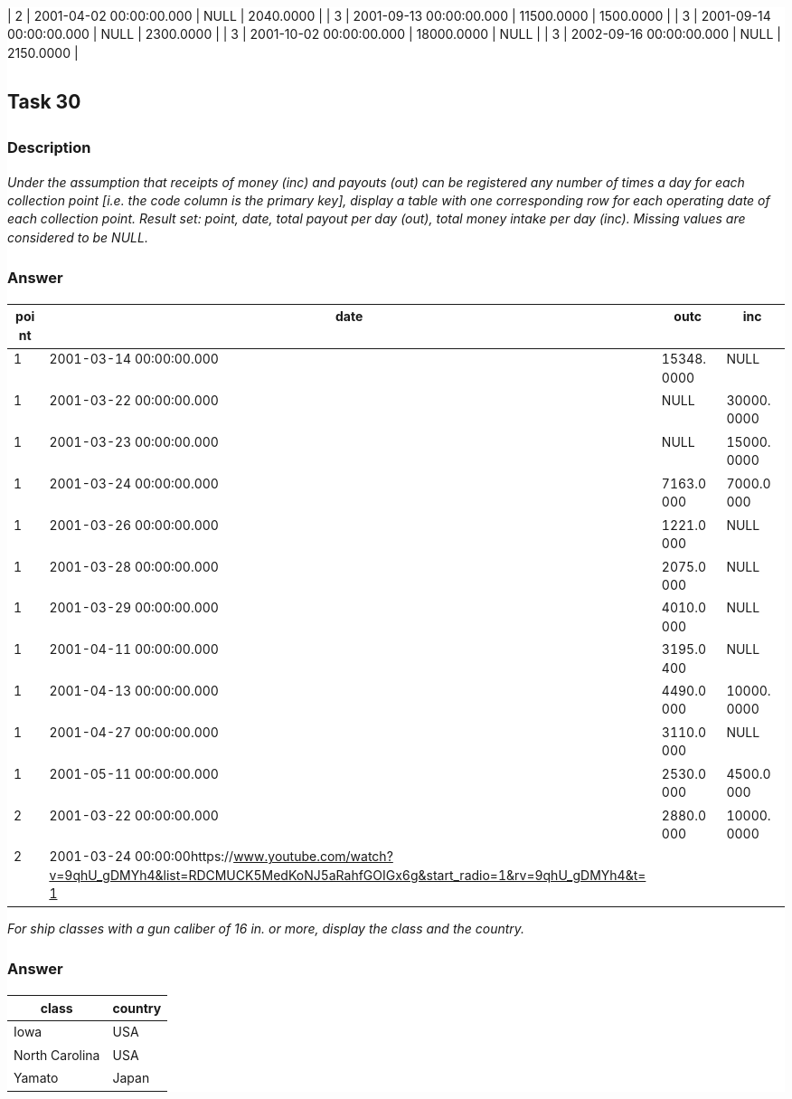 | 2     | 2001-04-02 00:00:00.000 |	NULL       | 2040.0000  |
| 3     | 2001-09-13 00:00:00.000 |	11500.0000 | 1500.0000  |
| 3     | 2001-09-14 00:00:00.000 |	NULL       | 2300.0000  |
| 3     | 2001-10-02 00:00:00.000 |	18000.0000 | NULL       |
| 3     | 2002-09-16 00:00:00.000 |	NULL       | 2150.0000  |


## **Task 30**
### Description
*Under the assumption that receipts of money (inc) and payouts (out) can be registered any number of times a day for each collection point [i.e. the code column is the primary key],*
*display a table with one corresponding row for each operating date of each collection point.*
*Result set: point, date, total payout per day (out), total money intake per day (inc).*
*Missing values are considered to be NULL.*

### Answer

| point	| date	                  | outc	   | inc        |
| ----- | ----------------------- | ---------- | ---------- |
| 1     | 2001-03-14 00:00:00.000 | 15348.0000 | NULL       |
| 1     | 2001-03-22 00:00:00.000 | NULL       | 30000.0000 |
| 1     | 2001-03-23 00:00:00.000 | NULL       | 15000.0000 |
| 1     | 2001-03-24 00:00:00.000 | 7163.0000  | 7000.0000  |
| 1     | 2001-03-26 00:00:00.000 | 1221.0000  | NULL       |
| 1     | 2001-03-28 00:00:00.000 | 2075.0000  | NULL       |
| 1     | 2001-03-29 00:00:00.000 | 4010.0000  | NULL       |
| 1     | 2001-04-11 00:00:00.000 | 3195.0400  | NULL       |
| 1     | 2001-04-13 00:00:00.000 | 4490.0000  | 10000.0000 |
| 1     | 2001-04-27 00:00:00.000 | 3110.0000  | NULL       |
| 1     | 2001-05-11 00:00:00.000 | 2530.0000  | 4500.0000  |
| 2     | 2001-03-22 00:00:00.000 | 2880.0000  | 10000.0000 |
| 2     | 2001-03-24 00:00:00https://www.youtube.com/watch?v=9qhU_gDMYh4&list=RDCMUCK5MedKoNJ5aRahfGOIGx6g&start_radio=1&rv=9qhU_gDMYh4&t=1
*For ship classes with a gun caliber of 16 in. or more, display the class and the country.*

### Answer
| class          | country |
| -------------- | ------- |
| Iowa	         | USA     |
| North Carolina | USA     |
| Yamato         | Japan   |
